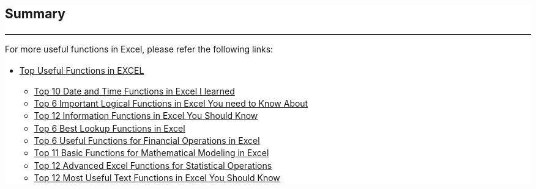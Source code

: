 ## **Summary**




___

For more useful functions in Excel, please refer the following links:

- [Top Useful Functions in EXCEL](/posts/top-useful-functions-in-excel/)

  - [Top 10 Date and Time Functions in Excel I learned](/posts/top-10-data-and-time-functions-in-excel-i-learned)
  - [Top 6 Important Logical Functions in Excel You need to Know About](/posts/top-6-important-logical-functions-in-excel-you-need-to-know-about)
  - [Top 12 Information Functions in Excel You Should Know](/posts/top-12-information-functions-in-excel-you-should-know)
  - [Top 6 Best Lookup Functions in Excel](/posts/top-6-best-lookup-functions-in-excel)
  - [Top 6 Useful Functions for Financial Operations in Excel](/posts/top-6-useful-functions-for-financial-operations-in-excel)
  - [Top 11 Basic Functions for Mathematical Modeling in Excel](/posts/top-11-basic-functions-for-mathematical-modeling-in-excel)
  - [Top 12 Advanced Excel Functions for Statistical Operations](/posts/top-12-advanced-excel-functions-for-statistical-operations)
  - [Top 12 Most Useful Text Functions in Excel You Should Know](/posts/top-12-most-useful-text-functions-in-excel-you-should-know)


